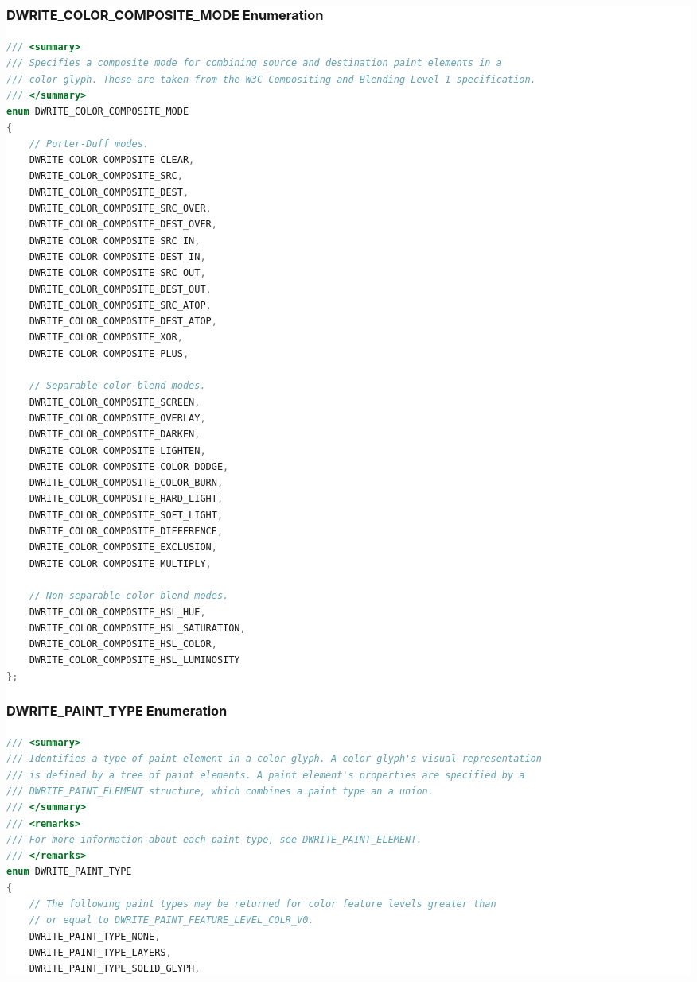 ### DWRITE_COLOR_COMPOSITE_MODE Enumeration

```c++
/// <summary>
/// Specifies a composite mode for combining source and destination paint elements in a
/// color glyph. These are taken from the W3C Compositing and Blending Level 1 specification.
/// </summary>
enum DWRITE_COLOR_COMPOSITE_MODE
{
    // Porter-Duff modes.
    DWRITE_COLOR_COMPOSITE_CLEAR,
    DWRITE_COLOR_COMPOSITE_SRC,
    DWRITE_COLOR_COMPOSITE_DEST,
    DWRITE_COLOR_COMPOSITE_SRC_OVER,
    DWRITE_COLOR_COMPOSITE_DEST_OVER,
    DWRITE_COLOR_COMPOSITE_SRC_IN,
    DWRITE_COLOR_COMPOSITE_DEST_IN,
    DWRITE_COLOR_COMPOSITE_SRC_OUT,
    DWRITE_COLOR_COMPOSITE_DEST_OUT,
    DWRITE_COLOR_COMPOSITE_SRC_ATOP,
    DWRITE_COLOR_COMPOSITE_DEST_ATOP,
    DWRITE_COLOR_COMPOSITE_XOR,
    DWRITE_COLOR_COMPOSITE_PLUS,

    // Separable color blend modes.
    DWRITE_COLOR_COMPOSITE_SCREEN,
    DWRITE_COLOR_COMPOSITE_OVERLAY,
    DWRITE_COLOR_COMPOSITE_DARKEN,
    DWRITE_COLOR_COMPOSITE_LIGHTEN,
    DWRITE_COLOR_COMPOSITE_COLOR_DODGE,
    DWRITE_COLOR_COMPOSITE_COLOR_BURN,
    DWRITE_COLOR_COMPOSITE_HARD_LIGHT,
    DWRITE_COLOR_COMPOSITE_SOFT_LIGHT,
    DWRITE_COLOR_COMPOSITE_DIFFERENCE,
    DWRITE_COLOR_COMPOSITE_EXCLUSION,
    DWRITE_COLOR_COMPOSITE_MULTIPLY,

    // Non-separable color blend modes.
    DWRITE_COLOR_COMPOSITE_HSL_HUE,
    DWRITE_COLOR_COMPOSITE_HSL_SATURATION,
    DWRITE_COLOR_COMPOSITE_HSL_COLOR,
    DWRITE_COLOR_COMPOSITE_HSL_LUMINOSITY
};
```

### DWRITE_PAINT_TYPE Enumeration

```c++
/// <summary>
/// Identifies a type of paint element in a color glyph. A color glyph's visual representation
/// is defined by a tree of paint elements. A paint element's properties are specified by a
/// DWRITE_PAINT_ELEMENT structure, which combines a paint type an a union.
/// </summary>
/// <remarks>
/// For more information about each paint type, see DWRITE_PAINT_ELEMENT.
/// </remarks>
enum DWRITE_PAINT_TYPE
{
    // The following paint types may be returned for color feature levels greater than
    // or equal to DWRITE_PAINT_FEATURE_LEVEL_COLR_V0.
    DWRITE_PAINT_TYPE_NONE,
    DWRITE_PAINT_TYPE_LAYERS,
    DWRITE_PAINT_TYPE_SOLID_GLYPH,

```
